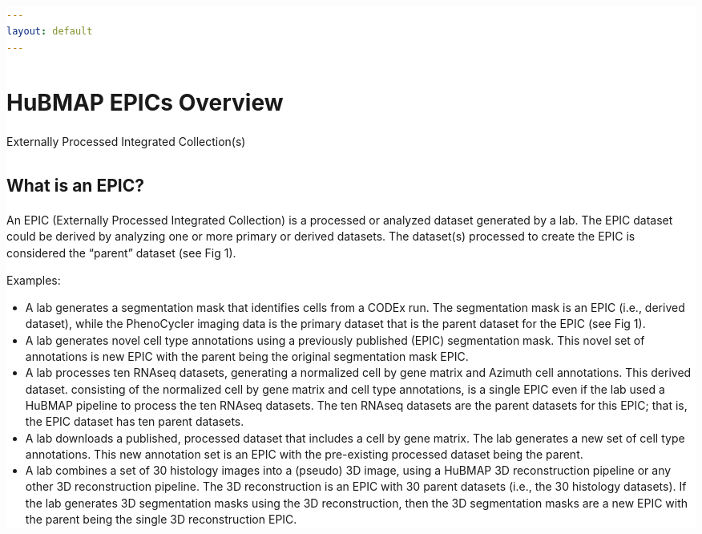 ```yaml
---
layout: default
---
```


# HuBMAP EPICs Overview
Externally Processed Integrated Collection(s)

## What is an EPIC?
An EPIC (Externally Processed Integrated Collection) is a processed or analyzed dataset generated by a lab. The EPIC dataset could be derived by analyzing one or more primary or derived datasets. The dataset(s) processed to create the EPIC is considered the “parent” dataset (see Fig 1).

Examples:
- A lab generates a segmentation mask that identifies cells from a CODEx run. The segmentation mask is an EPIC (i.e., derived dataset), while the PhenoCycler imaging data is the primary dataset that is the parent dataset for the EPIC (see Fig 1). 
- A lab generates novel cell type annotations using a previously published (EPIC) segmentation mask. This novel set of annotations is new EPIC with the parent being the original segmentation mask EPIC. 
- A lab processes ten RNAseq datasets, generating a normalized cell by gene matrix and Azimuth cell annotations. This derived dataset. consisting of the normalized cell by gene matrix and cell type annotations, is a single EPIC even if the lab used a HuBMAP pipeline to process the ten RNAseq datasets. The ten RNAseq datasets are the parent datasets for this EPIC; that is, the EPIC dataset has ten parent datasets.
- A lab downloads a published, processed dataset that includes a cell by gene matrix. The lab generates a new set of cell type annotations. This new annotation set is an EPIC with the pre-existing processed dataset being the parent.
- A lab combines a set of 30 histology images into a (pseudo) 3D image, using a HuBMAP 3D reconstruction pipeline or any other 3D reconstruction pipeline. The 3D reconstruction is an EPIC with 30 parent datasets (i.e., the 30 histology datasets). If the lab generates 3D segmentation masks using the 3D reconstruction, then the 3D segmentation masks are a new EPIC with the parent being the single 3D reconstruction EPIC.

